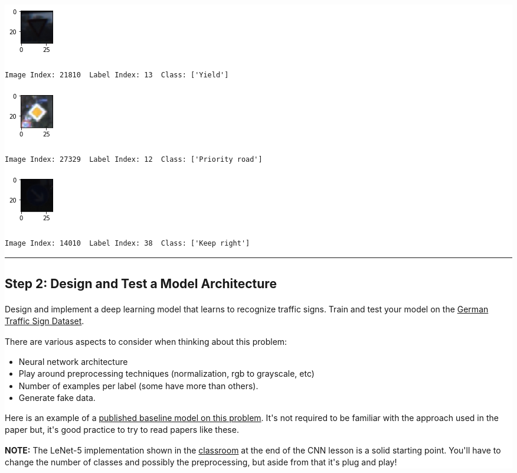 

![png](output_8_7.png)


    Image Index: 21810  Label Index: 13  Class: ['Yield']



![png](output_8_9.png)


    Image Index: 27329  Label Index: 12  Class: ['Priority road']



![png](output_8_11.png)


    Image Index: 14010  Label Index: 38  Class: ['Keep right']


----

## Step 2: Design and Test a Model Architecture

Design and implement a deep learning model that learns to recognize traffic signs. Train and test your model on the [German Traffic Sign Dataset](http://benchmark.ini.rub.de/?section=gtsrb&subsection=dataset).

There are various aspects to consider when thinking about this problem:

- Neural network architecture
- Play around preprocessing techniques (normalization, rgb to grayscale, etc)
- Number of examples per label (some have more than others).
- Generate fake data.

Here is an example of a [published baseline model on this problem](http://yann.lecun.com/exdb/publis/pdf/sermanet-ijcnn-11.pdf). It's not required to be familiar with the approach used in the paper but, it's good practice to try to read papers like these.

**NOTE:** The LeNet-5 implementation shown in the [classroom](https://classroom.udacity.com/nanodegrees/nd013/parts/fbf77062-5703-404e-b60c-95b78b2f3f9e/modules/6df7ae49-c61c-4bb2-a23e-6527e69209ec/lessons/601ae704-1035-4287-8b11-e2c2716217ad/concepts/d4aca031-508f-4e0b-b493-e7b706120f81) at the end of the CNN lesson is a solid starting point. You'll have to change the number of classes and possibly the preprocessing, but aside from that it's plug and play!
